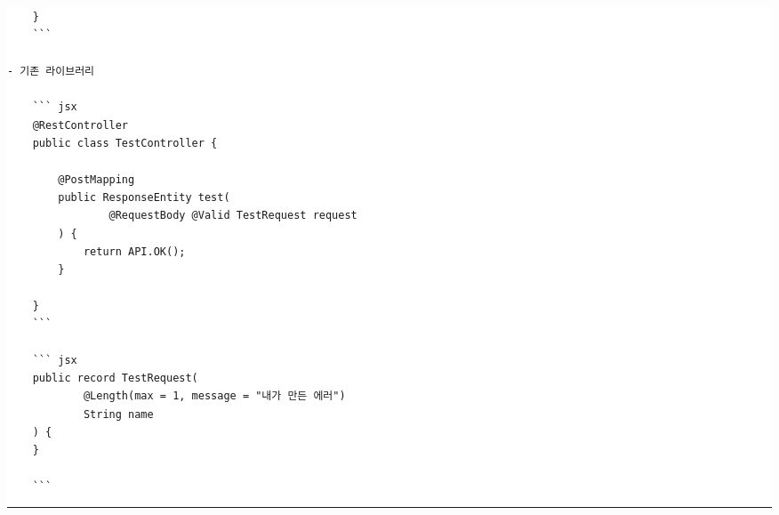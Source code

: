         }
        ```

    - 기존 라이브러리

        ``` jsx
        @RestController
        public class TestController {
        
            @PostMapping
            public ResponseEntity test(
                    @RequestBody @Valid TestRequest request
            ) {
                return API.OK();
            }
        
        }
        ```

        ``` jsx
        public record TestRequest(
                @Length(max = 1, message = "내가 만든 에러")
                String name
        ) {
        }
        
        ```

<hr>
